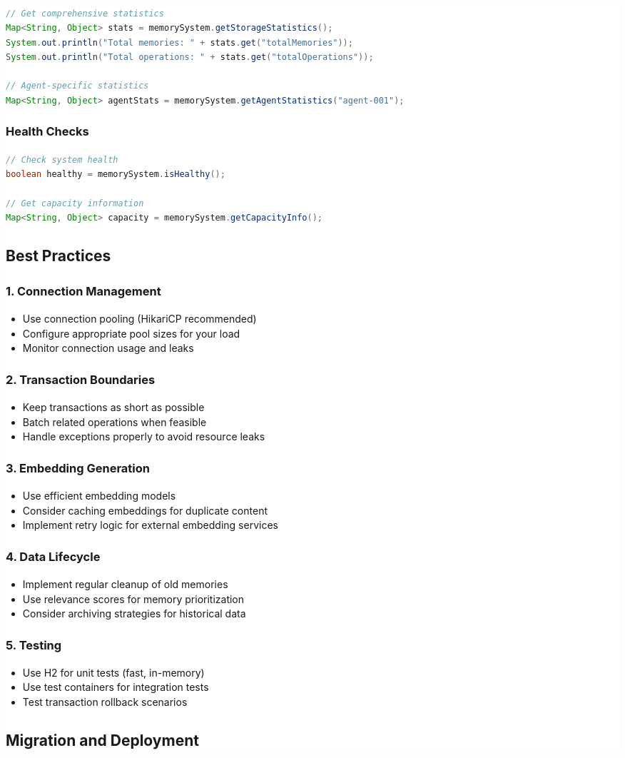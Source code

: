 ```java
// Get comprehensive statistics
Map<String, Object> stats = memorySystem.getStorageStatistics();
System.out.println("Total memories: " + stats.get("totalMemories"));
System.out.println("Total operations: " + stats.get("totalOperations"));

// Agent-specific statistics
Map<String, Object> agentStats = memorySystem.getAgentStatistics("agent-001");
```

### Health Checks

```java
// Check system health
boolean healthy = memorySystem.isHealthy();

// Get capacity information
Map<String, Object> capacity = memorySystem.getCapacityInfo();
```

## Best Practices

### 1. Connection Management

- Use connection pooling (HikariCP recommended)
- Configure appropriate pool sizes for your load
- Monitor connection usage and leaks

### 2. Transaction Boundaries

- Keep transactions as short as possible
- Batch related operations when feasible
- Handle exceptions properly to avoid resource leaks

### 3. Embedding Generation

- Use efficient embedding models
- Consider caching embeddings for duplicate content
- Implement retry logic for external embedding services

### 4. Data Lifecycle

- Implement regular cleanup of old memories
- Use relevance scores for memory prioritization
- Consider archiving strategies for historical data

### 5. Testing

- Use H2 for unit tests (fast, in-memory)
- Use test containers for integration tests
- Test transaction rollback scenarios

## Migration and Deployment
